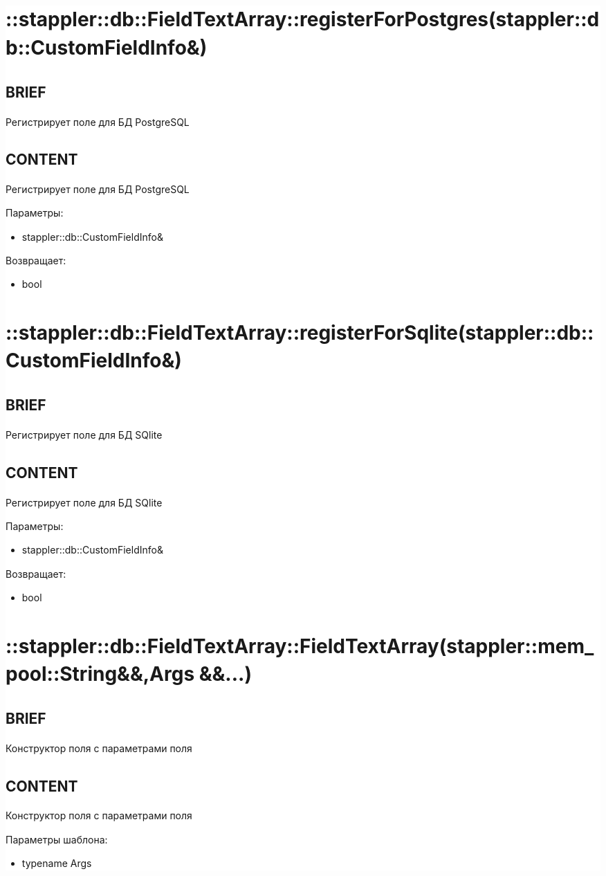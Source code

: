 
# ::stappler::db::FieldTextArray::registerForPostgres(stappler::db::CustomFieldInfo&)

## BRIEF

Регистрирует поле для БД PostgreSQL

## CONTENT

Регистрирует поле для БД PostgreSQL

Параметры:
* stappler::db::CustomFieldInfo&

Возвращает:
* bool

# ::stappler::db::FieldTextArray::registerForSqlite(stappler::db::CustomFieldInfo&)

## BRIEF

Регистрирует поле для БД SQlite

## CONTENT

Регистрирует поле для БД SQlite

Параметры:
* stappler::db::CustomFieldInfo&

Возвращает:
* bool

# ::stappler::db::FieldTextArray::FieldTextArray<typename>(stappler::mem_pool::String&&,Args &&...)

## BRIEF

Конструктор поля с параметрами поля

## CONTENT

Конструктор поля с параметрами поля

Параметры шаблона:
* typename Args
